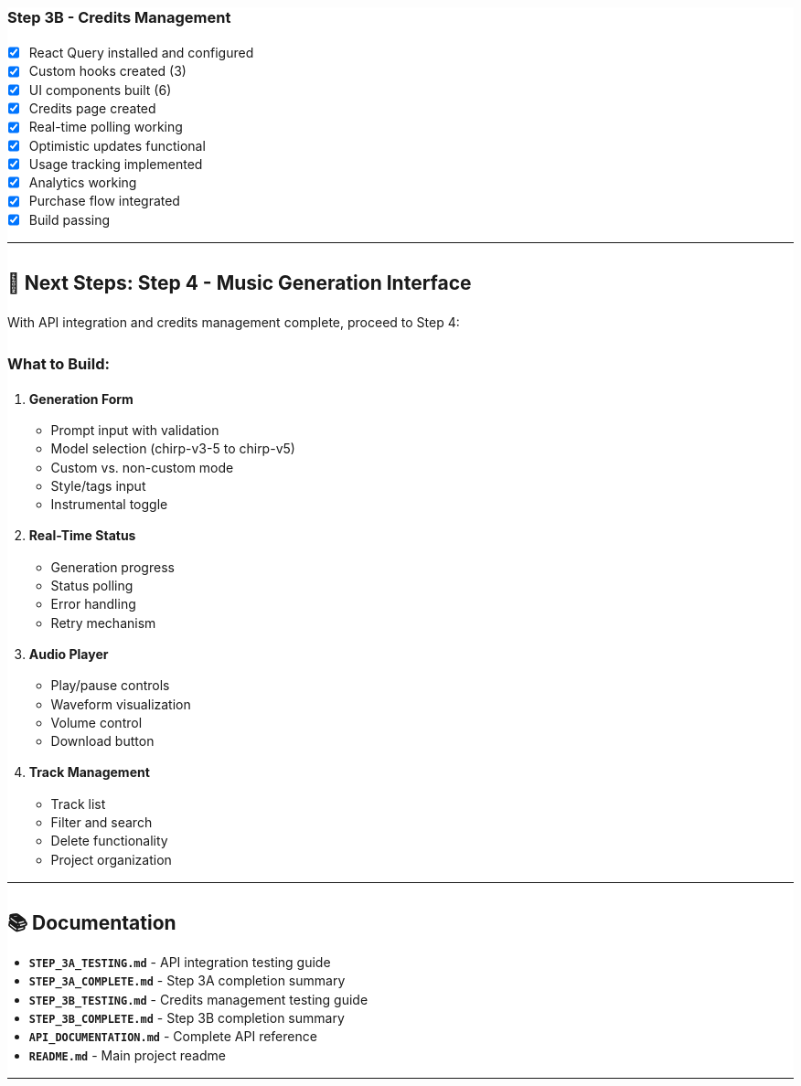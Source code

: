 ### Step 3B - Credits Management
- [x] React Query installed and configured
- [x] Custom hooks created (3)
- [x] UI components built (6)
- [x] Credits page created
- [x] Real-time polling working
- [x] Optimistic updates functional
- [x] Usage tracking implemented
- [x] Analytics working
- [x] Purchase flow integrated
- [x] Build passing

---

## 🚀 Next Steps: Step 4 - Music Generation Interface

With API integration and credits management complete, proceed to Step 4:

### What to Build:
1. **Generation Form**
   - Prompt input with validation
   - Model selection (chirp-v3-5 to chirp-v5)
   - Custom vs. non-custom mode
   - Style/tags input
   - Instrumental toggle

2. **Real-Time Status**
   - Generation progress
   - Status polling
   - Error handling
   - Retry mechanism

3. **Audio Player**
   - Play/pause controls
   - Waveform visualization
   - Volume control
   - Download button

4. **Track Management**
   - Track list
   - Filter and search
   - Delete functionality
   - Project organization

---

## 📚 Documentation

- **`STEP_3A_TESTING.md`** - API integration testing guide
- **`STEP_3A_COMPLETE.md`** - Step 3A completion summary
- **`STEP_3B_TESTING.md`** - Credits management testing guide
- **`STEP_3B_COMPLETE.md`** - Step 3B completion summary
- **`API_DOCUMENTATION.md`** - Complete API reference
- **`README.md`** - Main project readme

---